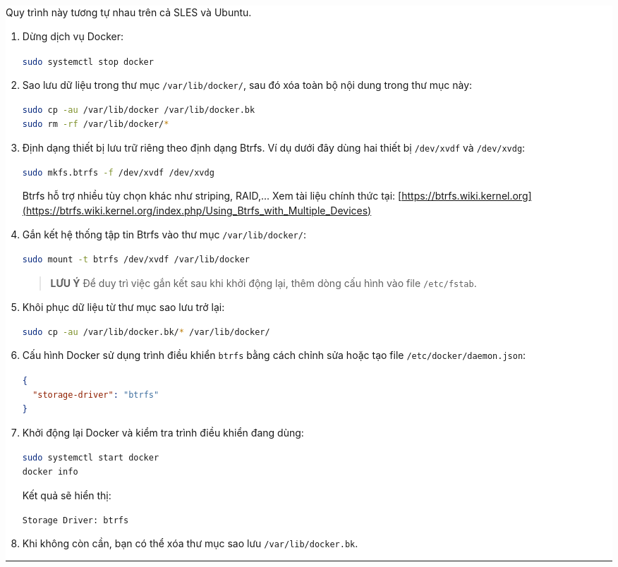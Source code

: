 Quy trình này tương tự nhau trên cả SLES và Ubuntu.

1. Dừng dịch vụ Docker:

   ```bash
   sudo systemctl stop docker
   ```

2. Sao lưu dữ liệu trong thư mục `/var/lib/docker/`, sau đó xóa toàn bộ nội dung trong thư mục này:

   ```bash
   sudo cp -au /var/lib/docker /var/lib/docker.bk
   sudo rm -rf /var/lib/docker/*
   ```

3. Định dạng thiết bị lưu trữ riêng theo định dạng Btrfs. Ví dụ dưới đây dùng hai thiết bị `/dev/xvdf` và `/dev/xvdg`:

   ```bash
   sudo mkfs.btrfs -f /dev/xvdf /dev/xvdg
   ```

   Btrfs hỗ trợ nhiều tùy chọn khác như striping, RAID,... Xem tài liệu chính thức tại: [https://btrfs.wiki.kernel.org](https://btrfs.wiki.kernel.org/index.php/Using_Btrfs_with_Multiple_Devices)

4. Gắn kết hệ thống tập tin Btrfs vào thư mục `/var/lib/docker/`:

   ```bash
   sudo mount -t btrfs /dev/xvdf /var/lib/docker
   ```

   > **LƯU Ý**
   > Để duy trì việc gắn kết sau khi khởi động lại, thêm dòng cấu hình vào file `/etc/fstab`.

5. Khôi phục dữ liệu từ thư mục sao lưu trở lại:

   ```bash
   sudo cp -au /var/lib/docker.bk/* /var/lib/docker/
   ```

6. Cấu hình Docker sử dụng trình điều khiển `btrfs` bằng cách chỉnh sửa hoặc tạo file `/etc/docker/daemon.json`:

   ```json
   {
     "storage-driver": "btrfs"
   }
   ```

7. Khởi động lại Docker và kiểm tra trình điều khiển đang dùng:

   ```bash
   sudo systemctl start docker
   docker info
   ```

   Kết quả sẽ hiển thị:

   ```
   Storage Driver: btrfs
   ```

8. Khi không còn cần, bạn có thể xóa thư mục sao lưu `/var/lib/docker.bk`.

---